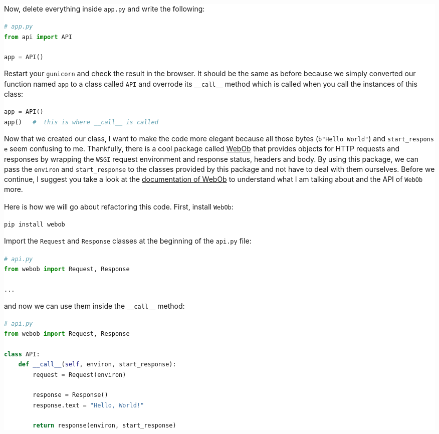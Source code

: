 Now, delete everything inside `app.py` and write the following:

```python
# app.py
from api import API

app = API()
```

Restart your `gunicorn` and check the result in the browser. It should be the same as before because we simply converted our function named `app` to a class called `API` and overrode
its `__call__` method which is called when you call the instances of this class:

```python
app = API()
app()   #  this is where __call__ is called
```

Now that we created our class, I want to make the code more elegant because all those bytes (`b"Hello World"`) and `start_response` seem confusing to me.
Thankfully, there is a cool package called [WebOb](https://docs.pylonsproject.org/projects/webob/en/stable/index.html) that provides objects for HTTP requests and responses by
wrapping the `WSGI` request environment and response status, headers and body. By using this package, we can pass the `environ` and `start_response` to the classes provided by this package
and not have to deal with them ourselves. Before we continue, I suggest you take a look at the [documentation of WebOb](https://docs.pylonsproject.org/projects/webob/en/stable/index.html) to
understand what I am talking about and the API of `WebOb` more.

Here is how we will go about refactoring this code. First, install `WebOb`:

```shell
pip install webob
```

Import the `Request` and `Response` classes at the beginning of the `api.py` file:

```python
# api.py
from webob import Request, Response

...
```

and now we can use them inside the `__call__` method:

```python
# api.py
from webob import Request, Response

class API:
    def __call__(self, environ, start_response):
        request = Request(environ)

        response = Response()
        response.text = "Hello, World!"

        return response(environ, start_response)
```
